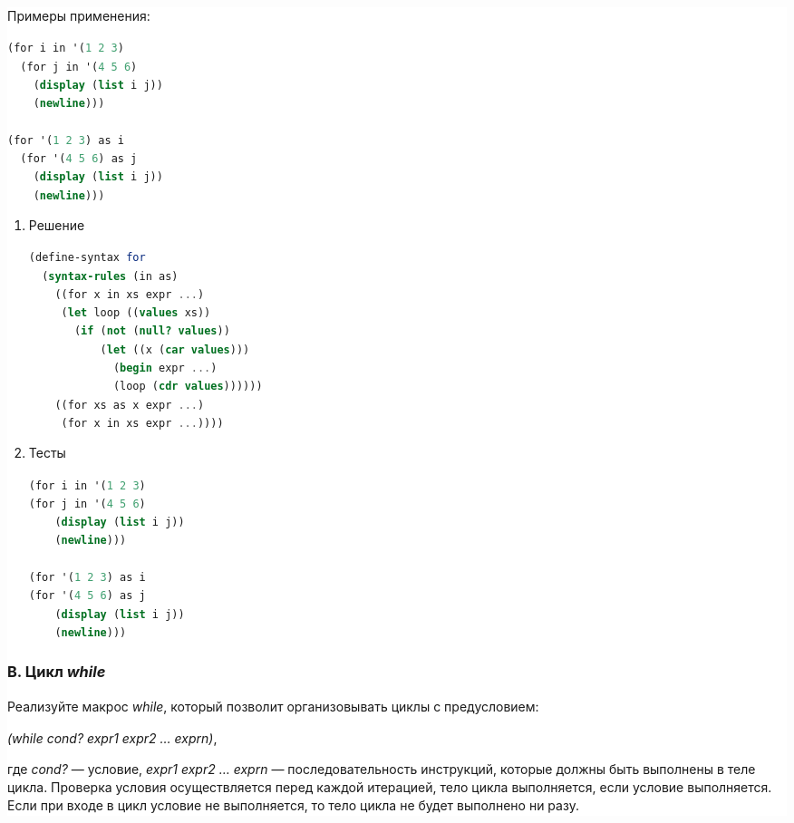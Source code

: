 Примеры применения:

``` scheme
(for i in '(1 2 3)
  (for j in '(4 5 6)
    (display (list i j))
    (newline)))

(for '(1 2 3) as i
  (for '(4 5 6) as j
    (display (list i j))
    (newline)))
```

1.  Решение

    ``` scheme
    (define-syntax for
      (syntax-rules (in as)
        ((for x in xs expr ...)
         (let loop ((values xs))
           (if (not (null? values))
               (let ((x (car values)))
                 (begin expr ...)
                 (loop (cdr values))))))
        ((for xs as x expr ...)
         (for x in xs expr ...))))
    ```

2.  Тесты

    ``` scheme
    (for i in '(1 2 3)
    (for j in '(4 5 6)
        (display (list i j))
        (newline)))

    (for '(1 2 3) as i
    (for '(4 5 6) as j
        (display (list i j))
        (newline)))
    ```

### В. Цикл *while*

Реализуйте макрос *while*, который позволит организовывать циклы с
предусловием:

*(while cond? expr1 expr2 … exprn)*,

где *cond?* — условие, *expr1 expr2 … exprn* — последовательность
инструкций, которые должны быть выполнены в теле цикла. Проверка условия
осуществляется перед каждой итерацией, тело цикла выполняется, если
условие выполняется. Если при входе в цикл условие не выполняется, то
тело цикла не будет выполнено ни разу.
